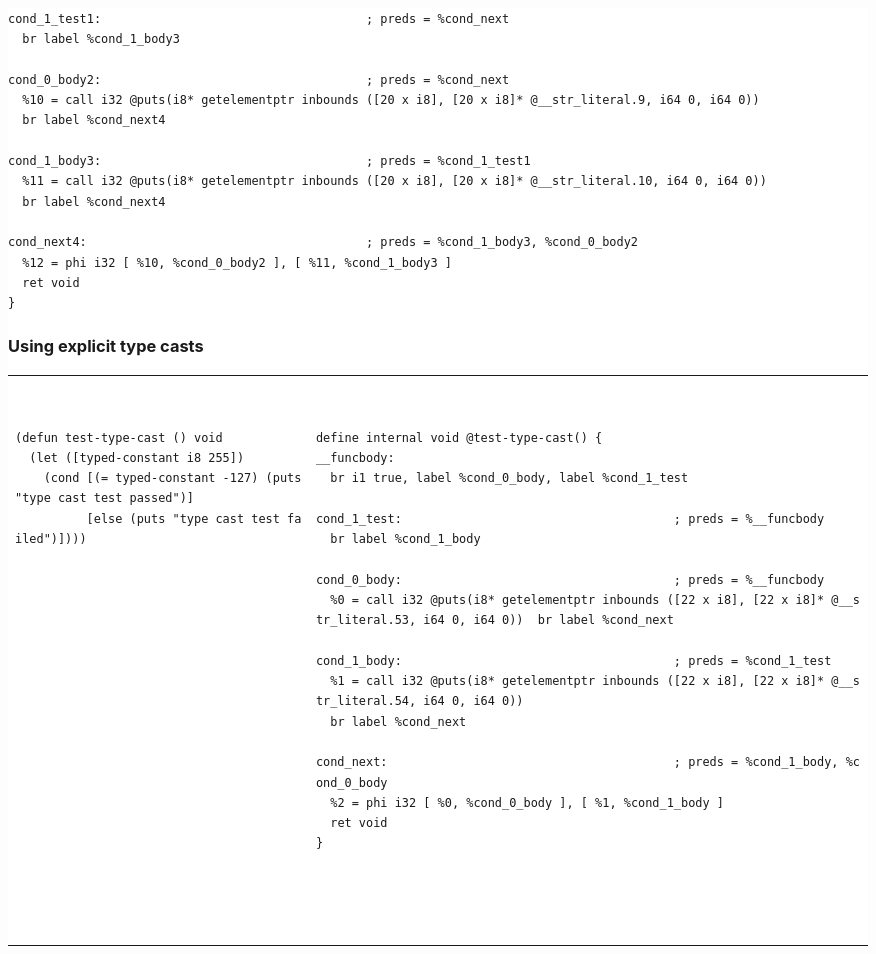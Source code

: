     cond_1_test1:                                     ; preds = %cond_next
      br label %cond_1_body3

    cond_0_body2:                                     ; preds = %cond_next
      %10 = call i32 @puts(i8* getelementptr inbounds ([20 x i8], [20 x i8]* @__str_literal.9, i64 0, i64 0))
      br label %cond_next4

    cond_1_body3:                                     ; preds = %cond_1_test1
      %11 = call i32 @puts(i8* getelementptr inbounds ([20 x i8], [20 x i8]* @__str_literal.10, i64 0, i64 0))
      br label %cond_next4

    cond_next4:                                       ; preds = %cond_1_body3, %cond_0_body2
      %12 = phi i32 [ %10, %cond_0_body2 ], [ %11, %cond_1_body3 ]
      ret void
    }

</pre></td>
</tr>
</table>

### Using explicit type casts

<table>
<tr>
<td><pre lang="lisp">

    (defun test-type-cast () void
      (let ([typed-constant i8 255])
        (cond [(= typed-constant -127) (puts "type cast test passed")]
              [else (puts "type cast test failed")])))

</pre></td>
<td><pre lang="llvm">

    define internal void @test-type-cast() {
    __funcbody:
      br i1 true, label %cond_0_body, label %cond_1_test

    cond_1_test:                                      ; preds = %__funcbody
      br label %cond_1_body

    cond_0_body:                                      ; preds = %__funcbody
      %0 = call i32 @puts(i8* getelementptr inbounds ([22 x i8], [22 x i8]* @__str_literal.53, i64 0, i64 0))  br label %cond_next

    cond_1_body:                                      ; preds = %cond_1_test
      %1 = call i32 @puts(i8* getelementptr inbounds ([22 x i8], [22 x i8]* @__str_literal.54, i64 0, i64 0))
      br label %cond_next

    cond_next:                                        ; preds = %cond_1_body, %cond_0_body
      %2 = phi i32 [ %0, %cond_0_body ], [ %1, %cond_1_body ]
      ret void
    }
